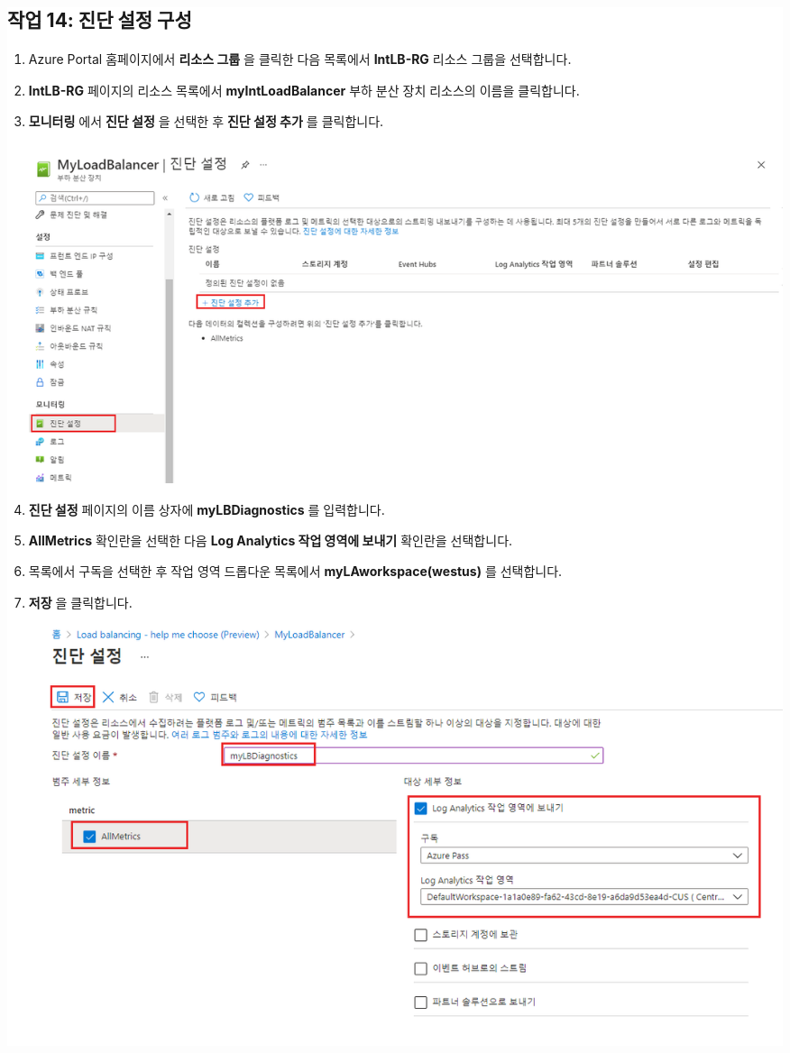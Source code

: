  

## <a name="task-14-configure-diagnostic-settings"></a>작업 14: 진단 설정 구성

1. Azure Portal 홈페이지에서 **리소스 그룹** 을 클릭한 다음 목록에서 **IntLB-RG** 리소스 그룹을 선택합니다.

2. **IntLB-RG** 페이지의 리소스 목록에서 **myIntLoadBalancer** 부하 분산 장치 리소스의 이름을 클릭합니다.

3. **모니터링** 에서 **진단 설정** 을 선택한 후 **진단 설정 추가** 를 클릭합니다.

   ![진단 설정>진단 설정 추가 단추가 강조 표시된 화면](../media/diagnostic-settings-1.png)

4. **진단 설정** 페이지의 이름 상자에 **myLBDiagnostics** 를 입력합니다.

5. **AllMetrics** 확인란을 선택한 다음 **Log Analytics 작업 영역에 보내기** 확인란을 선택합니다.

6. 목록에서 구독을 선택한 후 작업 영역 드롭다운 목록에서 **myLAworkspace(westus)** 를 선택합니다.

7. **저장** 을 클릭합니다.

   ![부하 분산 장치에 대한 진단 설정 페이지](../media/diagnostic-settings-2.png)
